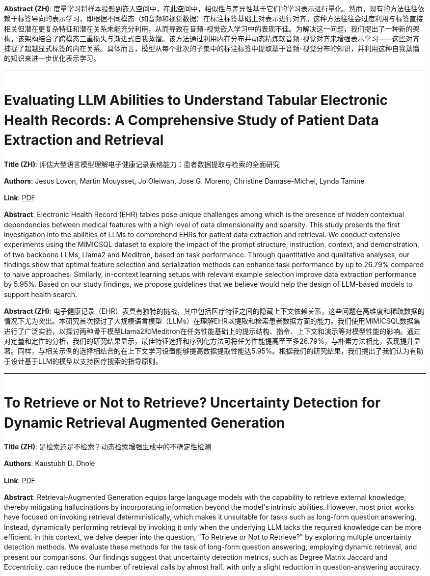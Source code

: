 **Abstract (ZH)**: 度量学习将样本投影到嵌入空间中，在此空间中，相似性与差异性基于它们的学习表示进行量化。然而，现有的方法往往依赖于标签导向的表示学习，即根据不同模态（如音频和视觉数据）在标注标签基础上对表示进行对齐。这种方法往往会过度利用与标签直接相关但潜在更复杂特征和潜在关系未能充分利用，从而导致在音频-视觉嵌入学习中的表现不佳。为解决这一问题，我们提出了一种新的架构，该架构结合了跨模态三重损失与渐进式自我蒸馏。该方法通过利用内在分布并动态精炼软音频-视觉对齐来增强表示学习——这些对齐捕捉了超越显式标签的内在关系。具体而言，模型从每个批次的子集中的标注标签中提取基于音频-视觉分布的知识，并利用这种自我蒸馏的知识来进一步优化表示学习。 

---
# Evaluating LLM Abilities to Understand Tabular Electronic Health Records: A Comprehensive Study of Patient Data Extraction and Retrieval 

**Title (ZH)**: 评估大型语言模型理解电子健康记录表格能力：患者数据提取与检索的全面研究 

**Authors**: Jesus Lovon, Martin Mouysset, Jo Oleiwan, Jose G. Moreno, Christine Damase-Michel, Lynda Tamine  

**Link**: [PDF](https://arxiv.org/pdf/2501.09384)  

**Abstract**: Electronic Health Record (EHR) tables pose unique challenges among which is the presence of hidden contextual dependencies between medical features with a high level of data dimensionality and sparsity. This study presents the first investigation into the abilities of LLMs to comprehend EHRs for patient data extraction and retrieval. We conduct extensive experiments using the MIMICSQL dataset to explore the impact of the prompt structure, instruction, context, and demonstration, of two backbone LLMs, Llama2 and Meditron, based on task performance. Through quantitative and qualitative analyses, our findings show that optimal feature selection and serialization methods can enhance task performance by up to 26.79% compared to naive approaches. Similarly, in-context learning setups with relevant example selection improve data extraction performance by 5.95%. Based on our study findings, we propose guidelines that we believe would help the design of LLM-based models to support health search. 

**Abstract (ZH)**: 电子健康记录（EHR）表具有独特的挑战，其中包括医疗特征之间的隐藏上下文依赖关系，这些问题在高维度和稀疏数据的情况下尤为突出。本研究首次探讨了大规模语言模型（LLMs）在理解EHR以提取和检索患者数据方面的能力。我们使用MIMICSQL数据集进行了广泛实验，以探讨两种骨干模型Llama2和Meditron在任务性能基础上的提示结构、指令、上下文和演示等对模型性能的影响。通过对定量和定性的分析，我们的研究结果显示，最佳特征选择和序列化方法可将任务性能提高至至多26.79%，与朴素方法相比，表现提升显著。同样，与相关示例的选择相结合的在上下文学习设置能够提高数据提取性能达5.95%。根据我们的研究结果，我们提出了我们认为有助于设计基于LLM的模型以支持医疗搜索的指导原则。 

---
# To Retrieve or Not to Retrieve? Uncertainty Detection for Dynamic Retrieval Augmented Generation 

**Title (ZH)**: 是检索还是不检索？动态检索增强生成中的不确定性检测 

**Authors**: Kaustubh D. Dhole  

**Link**: [PDF](https://arxiv.org/pdf/2501.09292)  

**Abstract**: Retrieval-Augmented Generation equips large language models with the capability to retrieve external knowledge, thereby mitigating hallucinations by incorporating information beyond the model's intrinsic abilities. However, most prior works have focused on invoking retrieval deterministically, which makes it unsuitable for tasks such as long-form question answering. Instead, dynamically performing retrieval by invoking it only when the underlying LLM lacks the required knowledge can be more efficient. In this context, we delve deeper into the question, "To Retrieve or Not to Retrieve?" by exploring multiple uncertainty detection methods. We evaluate these methods for the task of long-form question answering, employing dynamic retrieval, and present our comparisons. Our findings suggest that uncertainty detection metrics, such as Degree Matrix Jaccard and Eccentricity, can reduce the number of retrieval calls by almost half, with only a slight reduction in question-answering accuracy. 

